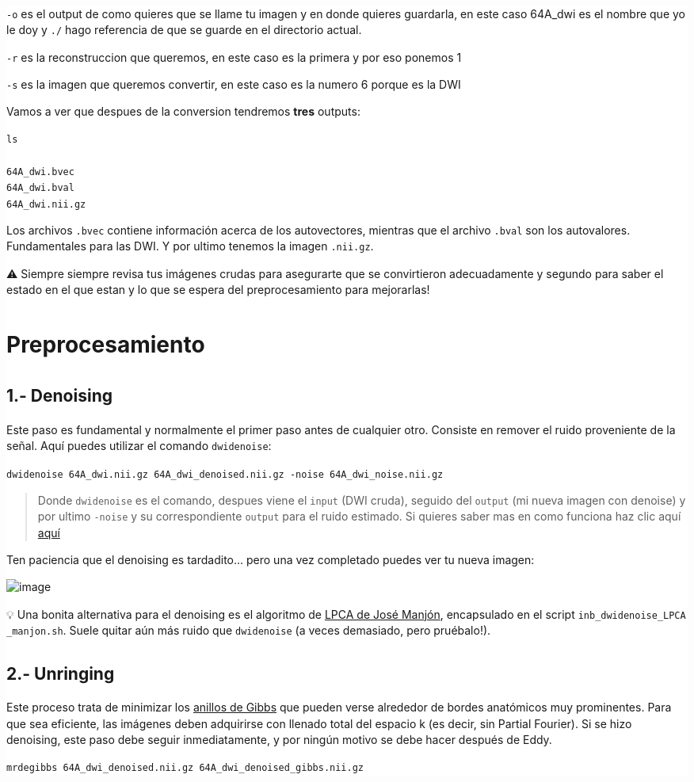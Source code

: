 `-o` es el output de como quieres que se llame tu imagen y en donde quieres guardarla, en este caso 64A_dwi es el nombre que yo le doy y `./` hago referencia de que se guarde en el directorio actual.

`-r` es la reconstruccion que queremos, en este caso es la primera y por eso ponemos 1

`-s` es la imagen que queremos convertir, en este caso es la numero 6 porque es la DWI


Vamos a ver que despues de la conversion tendremos **tres** outputs:

```
ls

64A_dwi.bvec
64A_dwi.bval  
64A_dwi.nii.gz
```

Los archivos `.bvec` contiene información acerca de los autovectores, mientras que el archivo `.bval` son los autovalores. Fundamentales para las DWI. Y por ultimo tenemos la imagen `.nii.gz`.

⚠️ Siempre siempre revisa tus imágenes crudas para asegurarte que se convirtieron adecuadamente y segundo para saber el estado en el que estan y lo que se espera del preprocesamiento para mejorarlas!

# Preprocesamiento

## 1.- Denoising

Este paso es fundamental y normalmente el primer paso antes de cualquier otro. Consiste en remover el ruido proveniente de la señal. Aquí puedes utilizar el comando `dwidenoise`:

`dwidenoise 64A_dwi.nii.gz 64A_dwi_denoised.nii.gz -noise 64A_dwi_noise.nii.gz`

> Donde `dwidenoise` es el comando, despues viene el `input` (DWI cruda), seguido del `output` (mi nueva imagen con denoise) y por ultimo `-noise` y su correspondiente `output` para el ruido estimado.
> Si quieres saber mas en como funciona haz clic aquí [aquí](https:/mrtrix.readthedocs.io/en/dev/dwi_preprocessing/denoising.html/)

Ten paciencia que el denoising es tardadito... pero una vez completado puedes ver tu nueva imagen:

![image](https://github.com/c13inb/c13inb.github.io/assets/129544525/b2013c6c-eefa-4647-ab5d-6965b27533df)

💡 Una bonita alternativa para el denoising es el algoritmo de [LPCA de José Manjón](https://journals.plos.org/plosone/article?id=10.1371/journal.pone.0073021), encapsulado en el script `inb_dwidenoise_LPCA_manjon.sh`. Suele quitar aún más ruido que `dwidenoise` (a veces demasiado, pero pruébalo!).

## 2.- Unringing
Este proceso trata de minimizar los [anillos de Gibbs](http://mriquestions.com/gibbs-artifact.html) que pueden verse alrededor de bordes anatómicos muy prominentes. Para que sea eficiente, las imágenes deben adquirirse con llenado total del espacio k (es decir, sin Partial Fourier). Si se hizo denoising, este paso debe seguir inmediatamente, y por ningún motivo se debe hacer después de Eddy. 

```
mrdegibbs 64A_dwi_denoised.nii.gz 64A_dwi_denoised_gibbs.nii.gz
```
